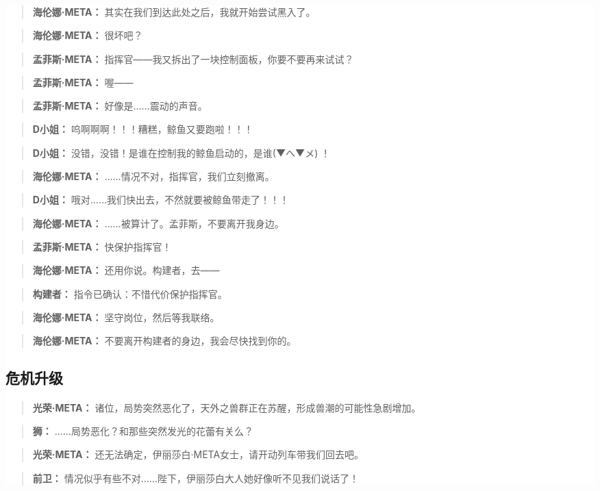 > **海伦娜·META：**
> 其实在我们到达此处之后，我就开始尝试黑入了。

> **海伦娜·META：**
> 很坏吧？

> **孟菲斯·META：**
> 指挥官——我又拆出了一块控制面板，你要不要再来试试？

> **孟菲斯·META：**
> 喔——

> **孟菲斯·META：**
> 好像是……震动的声音。

> **D小姐：**
> 呜啊啊啊！！！糟糕，鲸鱼又要跑啦！！！

> **D小姐：**
> 没错，没错！是谁在控制我的鲸鱼启动的，是谁(▼へ▼メ) ！

> **海伦娜·META：**
> ……情况不对，指挥官，我们立刻撤离。

> **D小姐：**
> 哦对……我们快出去，不然就要被鲸鱼带走了！！！

> **海伦娜·META：**
> ……被算计了。孟菲斯，不要离开我身边。

> **孟菲斯·META：**
> 快保护指挥官！

> **海伦娜·META：**
> 还用你说。构建者，去——

> **构建者：**
> 指令已确认：不惜代价保护指挥官。

> **海伦娜·META：**
> 坚守岗位，然后等我联络。

> **海伦娜·META：**
> 不要离开构建者的身边，我会尽快找到你的。

## 危机升级

> **光荣·META：**
> 诸位，局势突然恶化了，天外之兽群正在苏醒，形成兽潮的可能性急剧增加。

> **狮：**
> ……局势恶化？和那些突然发光的花蕾有关么？

> **光荣·META：**
> 还无法确定，伊丽莎白·META女士，请开动列车带我们回去吧。

> **前卫：**
> 情况似乎有些不对……陛下，伊丽莎白大人她好像听不见我们说话了！
